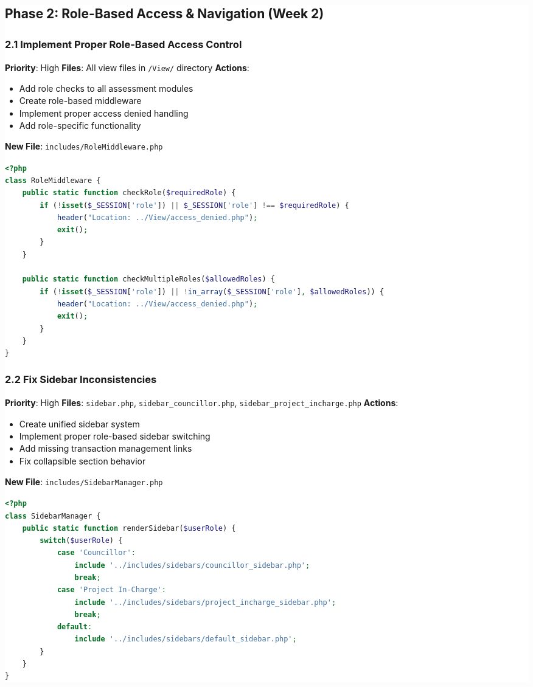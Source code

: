 ## Phase 2: Role-Based Access & Navigation (Week 2)

### 2.1 Implement Proper Role-Based Access Control

**Priority**: High
**Files**: All view files in `/View/` directory
**Actions**:

- Add role checks to all assessment modules
- Create role-based middleware
- Implement proper access denied handling
- Add role-specific functionality

**New File**: `includes/RoleMiddleware.php`

```php
<?php
class RoleMiddleware {
    public static function checkRole($requiredRole) {
        if (!isset($_SESSION['role']) || $_SESSION['role'] !== $requiredRole) {
            header("Location: ../View/access_denied.php");
            exit();
        }
    }

    public static function checkMultipleRoles($allowedRoles) {
        if (!isset($_SESSION['role']) || !in_array($_SESSION['role'], $allowedRoles)) {
            header("Location: ../View/access_denied.php");
            exit();
        }
    }
}
```

### 2.2 Fix Sidebar Inconsistencies

**Priority**: High
**Files**: `sidebar.php`, `sidebar_councillor.php`, `sidebar_project_incharge.php`
**Actions**:

- Create unified sidebar system
- Implement proper role-based sidebar switching
- Add missing transaction management links
- Fix collapsible section behavior

**New File**: `includes/SidebarManager.php`

```php
<?php
class SidebarManager {
    public static function renderSidebar($userRole) {
        switch($userRole) {
            case 'Councillor':
                include '../includes/sidebars/councillor_sidebar.php';
                break;
            case 'Project In-Charge':
                include '../includes/sidebars/project_incharge_sidebar.php';
                break;
            default:
                include '../includes/sidebars/default_sidebar.php';
        }
    }
}
```
